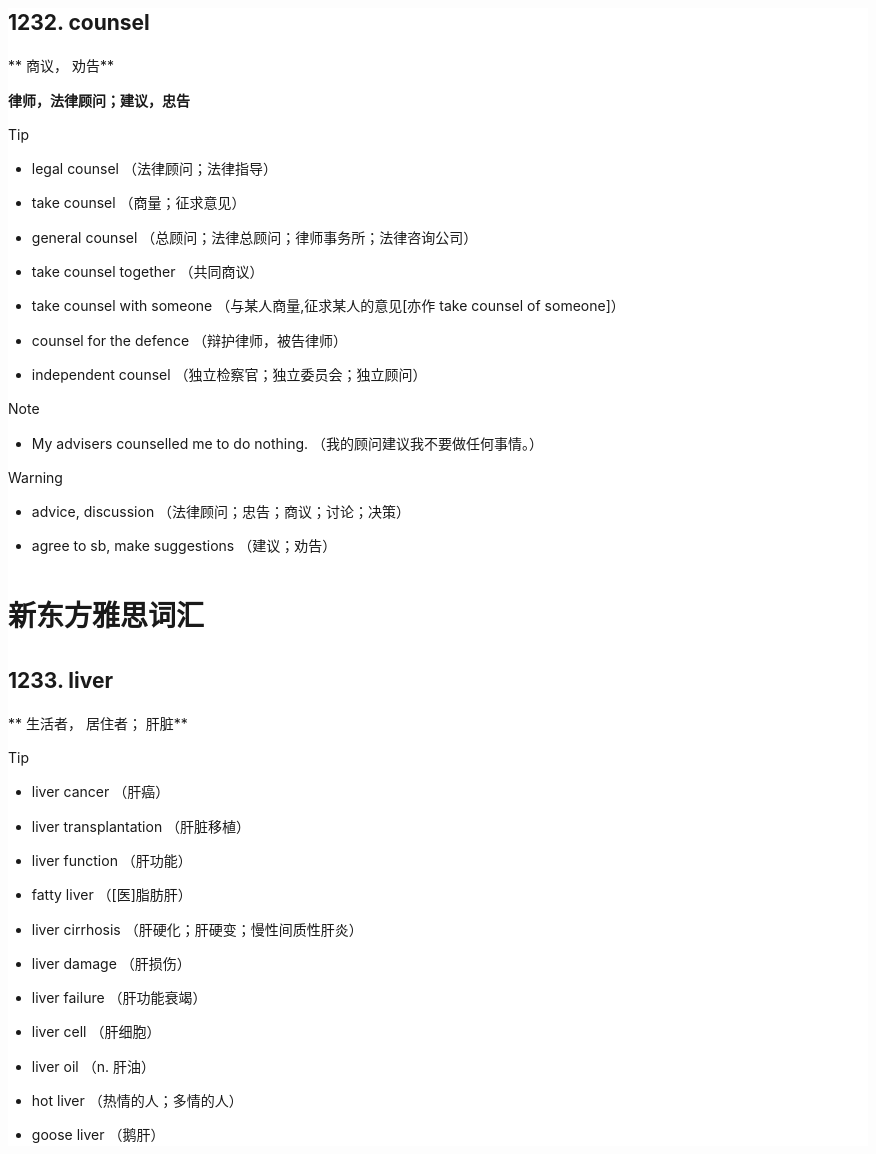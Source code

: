 ## 1232. counsel

** 商议， 劝告**

**律师，法律顾问；建议，忠告**

> [!TIP]
>
> - legal counsel （法律顾问；法律指导）
>
> - take counsel （商量；征求意见）
>
> - general counsel （总顾问；法律总顾问；律师事务所；法律咨询公司）
>
> - take counsel together （共同商议）
>
> - take counsel with someone （与某人商量,征求某人的意见[亦作 take counsel of someone]）
>
> - counsel for the defence （辩护律师，被告律师）
>
> - independent counsel （独立检察官；独立委员会；独立顾问）
>

> [!NOTE]
>
> - My advisers counselled me to do nothing. （我的顾问建议我不要做任何事情。）
>

> [!WARNING]
>
> - advice, discussion （法律顾问；忠告；商议；讨论；决策）
>
> - agree to sb, make suggestions （建议；劝告）
>

# 新东方雅思词汇

## 1233. liver

** 生活者， 居住者； 肝脏**

> [!TIP]
>
> - liver cancer （肝癌）
>
> - liver transplantation （肝脏移植）
>
> - liver function （肝功能）
>
> - fatty liver （[医]脂肪肝）
>
> - liver cirrhosis （肝硬化；肝硬变；慢性间质性肝炎）
>
> - liver damage （肝损伤）
>
> - liver failure （肝功能衰竭）
>
> - liver cell （肝细胞）
>
> - liver oil （n. 肝油）
>
> - hot liver （热情的人；多情的人）
>
> - goose liver （鹅肝）